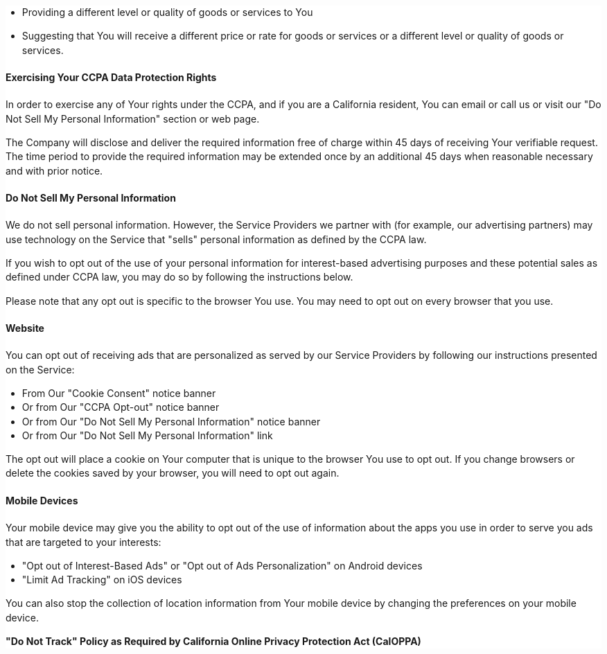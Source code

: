   - Providing a different level or quality of goods or services to You

  - Suggesting that You will receive a different price or rate for goods or
    services or a different level or quality of goods or services.

#### Exercising Your CCPA Data Protection Rights

In order to exercise any of Your rights under the CCPA, and if you are a
California resident, You can email or call us or visit our "Do Not Sell My
Personal Information" section or web page.

The Company will disclose and deliver the required information free of charge
within 45 days of receiving Your verifiable request. The time period to provide
the required information may be extended once by an additional 45 days when
reasonable necessary and with prior notice.

#### Do Not Sell My Personal Information

We do not sell personal information. However, the Service Providers we partner
with (for example, our advertising partners) may use technology on the Service
that "sells" personal information as defined by the CCPA law.

If you wish to opt out of the use of your personal information for
interest-based advertising purposes and these potential sales as defined under
CCPA law, you may do so by following the instructions below.

Please note that any opt out is specific to the browser You use. You may need
to opt out on every browser that you use.

#### Website

You can opt out of receiving ads that are personalized as served by our Service
Providers by following our instructions presented on the Service:  

- From Our "Cookie Consent" notice banner
- Or from Our "CCPA Opt-out" notice banner
- Or from Our "Do Not Sell My Personal Information" notice banner
- Or from Our "Do Not Sell My Personal Information" link

The opt out will place a cookie on Your computer that is unique to the browser
You use to opt out. If you change browsers or delete the cookies saved by your
browser, you will need to opt out again.

#### Mobile Devices

Your mobile device may give you the ability to opt out of the use of
information about the apps you use in order to serve you ads that are targeted
to your interests:

- "Opt out of Interest-Based Ads" or "Opt out of Ads Personalization" on
  Android devices
- "Limit Ad Tracking" on iOS devices

You can also stop the collection of location information from Your mobile
device by changing the preferences on your mobile device.

**"Do Not Track" Policy as Required by California Online Privacy Protection Act
(CalOPPA)**
